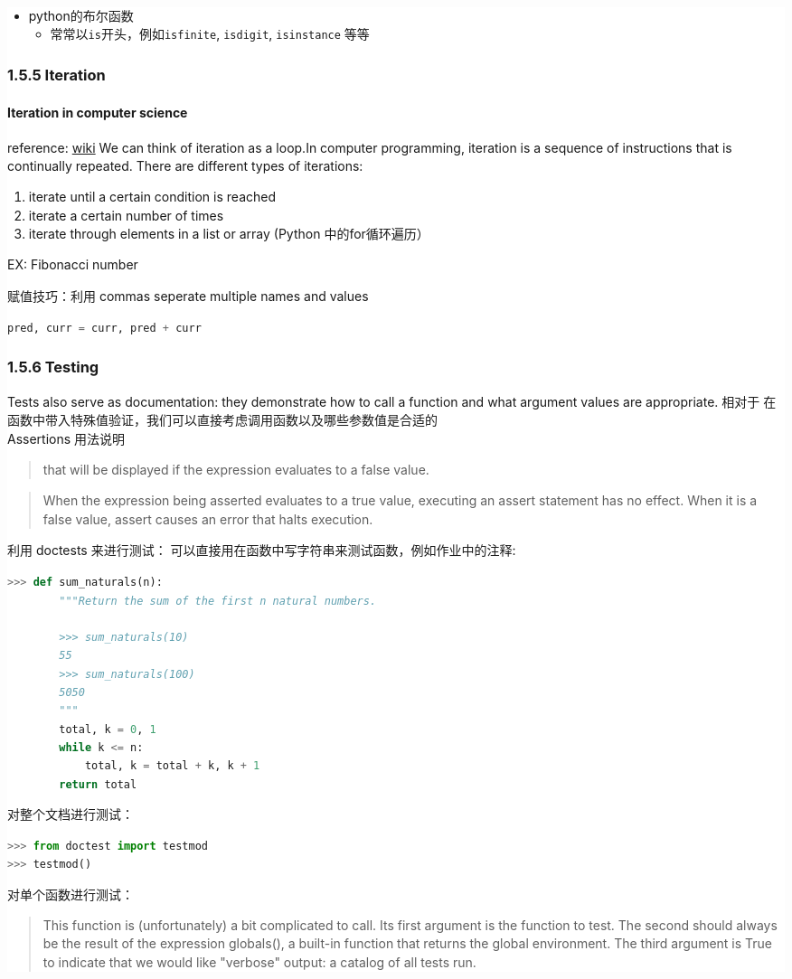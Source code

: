- python的布尔函数
    - 常常以`is`开头，例如`isfinite`, `isdigit`, `isinstance` 等等


### 1.5.5   Iteration

#### Iteration in computer science
reference: [wiki](https://computersciencewiki.org/index.php/Iteration)
We can think of iteration as a loop.In computer programming, iteration is a sequence of instructions that is continually repeated. 
There are different types of iterations:
1. iterate until a certain condition is reached
2. iterate a certain number of times
3. iterate through elements in a list or array (Python 中的for循环遍历）

EX: Fibonacci number

赋值技巧：利用 commas seperate multiple names and values 
``` python
pred, curr = curr, pred + curr
```

### 1.5.6   Testing
Tests also serve as documentation: they demonstrate how to call a function and what argument values are appropriate.
相对于 在函数中带入特殊值验证，我们可以直接考虑调用函数以及哪些参数值是合适的  
Assertions 用法说明
> that will be displayed if the expression evaluates to a false value.

> When the expression being asserted evaluates to a true value, executing an assert statement has no effect. When it is a false value, assert causes an error that halts execution.

利用 doctests 来进行测试：
可以直接用在函数中写字符串来测试函数，例如作业中的注释:
``` python
>>> def sum_naturals(n):
        """Return the sum of the first n natural numbers.

        >>> sum_naturals(10)
        55
        >>> sum_naturals(100)
        5050
        """
        total, k = 0, 1
        while k <= n:
            total, k = total + k, k + 1
        return total
```

对整个文档进行测试：
``` python
>>> from doctest import testmod
>>> testmod()
```
对单个函数进行测试：
> This function is (unfortunately) a bit complicated to call. Its first argument is the function to test. The second should always be the result of the expression globals(), a built-in function that returns the global environment. The third argument is True to indicate that we would like "verbose" output: a catalog of all tests run.
